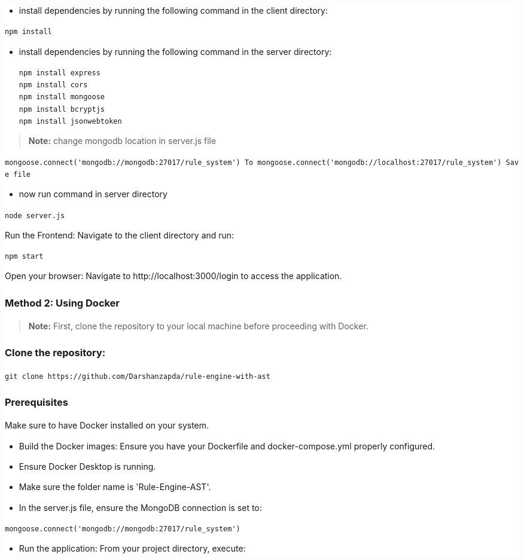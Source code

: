   - install dependencies by running the following command in the client directory:

  ```
  npm install
  ```
- install dependencies by running the following command in the server directory:

  ```
  npm install express
  npm install cors
  npm install mongoose
  npm install bcryptjs
  npm install jsonwebtoken

   ```
> **Note:** change mongodb location in server.js file

```
mongoose.connect('mongodb://mongodb:27017/rule_system') To mongoose.connect('mongodb://localhost:27017/rule_system') Save file
```
- now run command in server directory
```
node server.js
```

Run the Frontend: Navigate to the client directory and run:

```
npm start
```
Open your browser:
Navigate to http://localhost:3000/login to access the application.

### Method 2: Using Docker

> **Note:** First, clone the repository to your local machine before proceeding with Docker.

### Clone the repository:

```
git clone https://github.com/Darshanzapda/rule-engine-with-ast
```

### Prerequisites

Make sure to have Docker installed on your system.

- Build the Docker images: Ensure you have your Dockerfile and docker-compose.yml properly configured.

- Ensure Docker Desktop is running.

- Make sure the folder name is 'Rule-Engine-AST'.

- In the server.js file, ensure the MongoDB connection is set to:

```
mongoose.connect('mongodb://mongodb:27017/rule_system')
```
- Run the application: From your project directory, execute:
